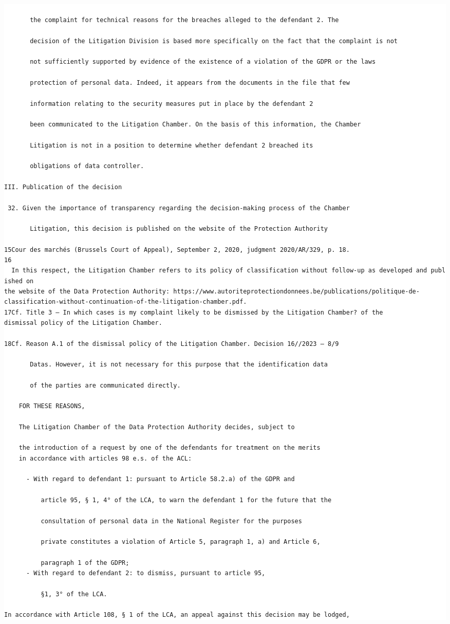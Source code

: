 ```

       the complaint for technical reasons for the breaches alleged to the defendant 2. The

       decision of the Litigation Division is based more specifically on the fact that the complaint is not

       not sufficiently supported by evidence of the existence of a violation of the GDPR or the laws

       protection of personal data. Indeed, it appears from the documents in the file that few

       information relating to the security measures put in place by the defendant 2

       been communicated to the Litigation Chamber. On the basis of this information, the Chamber

       Litigation is not in a position to determine whether defendant 2 breached its

       obligations of data controller.

III. Publication of the decision

 32. Given the importance of transparency regarding the decision-making process of the Chamber

       Litigation, this decision is published on the website of the Protection Authority

15Cour des marchés (Brussels Court of Appeal), September 2, 2020, judgment 2020/AR/329, p. 18.
16
  In this respect, the Litigation Chamber refers to its policy of classification without follow-up as developed and published on
the website of the Data Protection Authority: https://www.autoriteprotectiondonnees.be/publications/politique-de-
classification-without-continuation-of-the-litigation-chamber.pdf.
17Cf. Title 3 – In which cases is my complaint likely to be dismissed by the Litigation Chamber? of the
dismissal policy of the Litigation Chamber.

18Cf. Reason A.1 of the dismissal policy of the Litigation Chamber. Decision 16//2023 – 8/9

       Datas. However, it is not necessary for this purpose that the identification data

       of the parties are communicated directly.

    FOR THESE REASONS,

    The Litigation Chamber of the Data Protection Authority decides, subject to

    the introduction of a request by one of the defendants for treatment on the merits
    in accordance with articles 98 e.s. of the ACL:

      - With regard to defendant 1: pursuant to Article 58.2.a) of the GDPR and

          article 95, § 1, 4° of the LCA, to warn the defendant 1 for the future that the

          consultation of personal data in the National Register for the purposes

          private constitutes a violation of Article 5, paragraph 1, a) and Article 6,

          paragraph 1 of the GDPR;
      - With regard to defendant 2: to dismiss, pursuant to article 95,

          §1, 3° of the LCA.

In accordance with Article 108, § 1 of the LCA, an appeal against this decision may be lodged,
```
